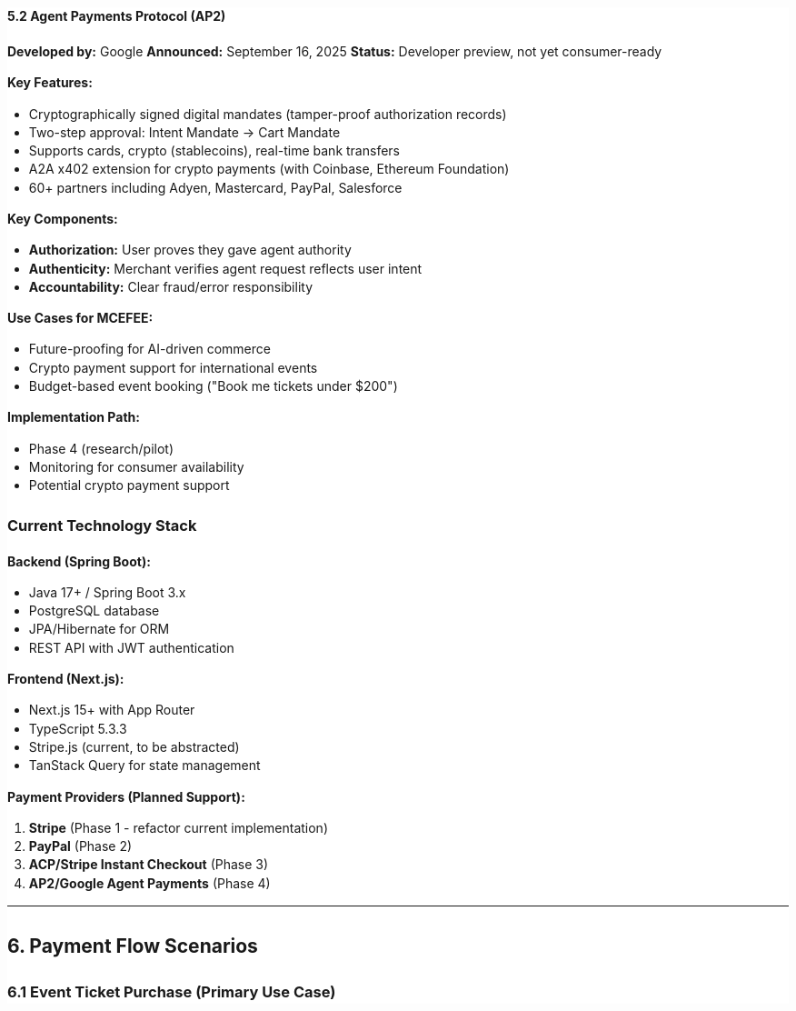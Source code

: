 #### 5.2 Agent Payments Protocol (AP2)

**Developed by:** Google
**Announced:** September 16, 2025
**Status:** Developer preview, not yet consumer-ready

**Key Features:**
- Cryptographically signed digital mandates (tamper-proof authorization records)
- Two-step approval: Intent Mandate → Cart Mandate
- Supports cards, crypto (stablecoins), real-time bank transfers
- A2A x402 extension for crypto payments (with Coinbase, Ethereum Foundation)
- 60+ partners including Adyen, Mastercard, PayPal, Salesforce

**Key Components:**
- **Authorization:** User proves they gave agent authority
- **Authenticity:** Merchant verifies agent request reflects user intent
- **Accountability:** Clear fraud/error responsibility

**Use Cases for MCEFEE:**
- Future-proofing for AI-driven commerce
- Crypto payment support for international events
- Budget-based event booking ("Book me tickets under $200")

**Implementation Path:**
- Phase 4 (research/pilot)
- Monitoring for consumer availability
- Potential crypto payment support

### Current Technology Stack

**Backend (Spring Boot):**
- Java 17+ / Spring Boot 3.x
- PostgreSQL database
- JPA/Hibernate for ORM
- REST API with JWT authentication

**Frontend (Next.js):**
- Next.js 15+ with App Router
- TypeScript 5.3.3
- Stripe.js (current, to be abstracted)
- TanStack Query for state management

**Payment Providers (Planned Support):**
1. **Stripe** (Phase 1 - refactor current implementation)
2. **PayPal** (Phase 2)
3. **ACP/Stripe Instant Checkout** (Phase 3)
4. **AP2/Google Agent Payments** (Phase 4)

---

## 6. Payment Flow Scenarios

### 6.1 Event Ticket Purchase (Primary Use Case)
